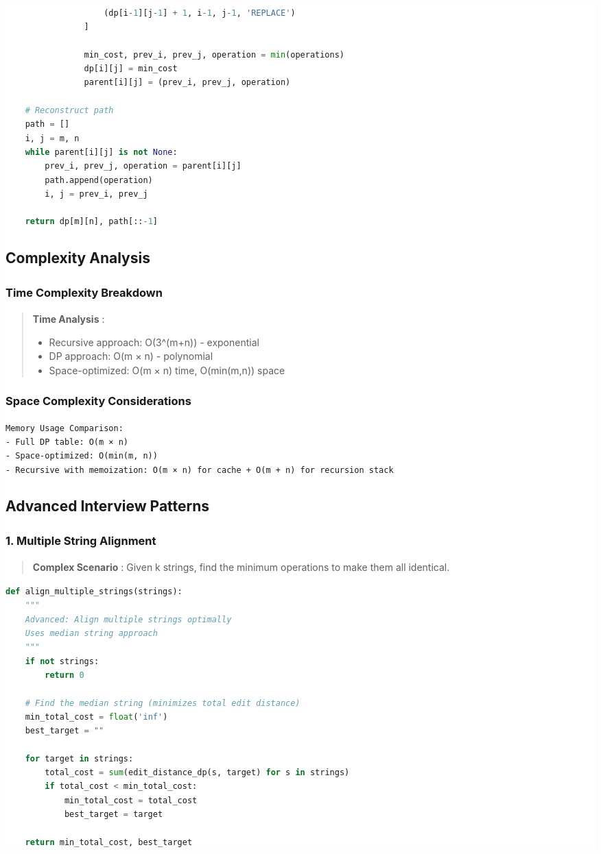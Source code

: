 ```python
                    (dp[i-1][j-1] + 1, i-1, j-1, 'REPLACE')
                ]
              
                min_cost, prev_i, prev_j, operation = min(operations)
                dp[i][j] = min_cost
                parent[i][j] = (prev_i, prev_j, operation)
  
    # Reconstruct path
    path = []
    i, j = m, n
    while parent[i][j] is not None:
        prev_i, prev_j, operation = parent[i][j]
        path.append(operation)
        i, j = prev_i, prev_j
  
    return dp[m][n], path[::-1]
```

## Complexity Analysis

### Time Complexity Breakdown

> **Time Analysis** :
>
> * Recursive approach: O(3^(m+n)) - exponential
> * DP approach: O(m × n) - polynomial
> * Space-optimized: O(m × n) time, O(min(m,n)) space

### Space Complexity Considerations

```
Memory Usage Comparison:
- Full DP table: O(m × n)
- Space-optimized: O(min(m, n))
- Recursive with memoization: O(m × n) for cache + O(m + n) for recursion stack
```

## Advanced Interview Patterns

### 1. Multiple String Alignment

> **Complex Scenario** : Given k strings, find the minimum operations to make them all identical.

```python
def align_multiple_strings(strings):
    """
    Advanced: Align multiple strings optimally
    Uses median string approach
    """
    if not strings:
        return 0
  
    # Find the median string (minimizes total edit distance)
    min_total_cost = float('inf')
    best_target = ""
  
    for target in strings:
        total_cost = sum(edit_distance_dp(s, target) for s in strings)
        if total_cost < min_total_cost:
            min_total_cost = total_cost
            best_target = target
  
    return min_total_cost, best_target
```